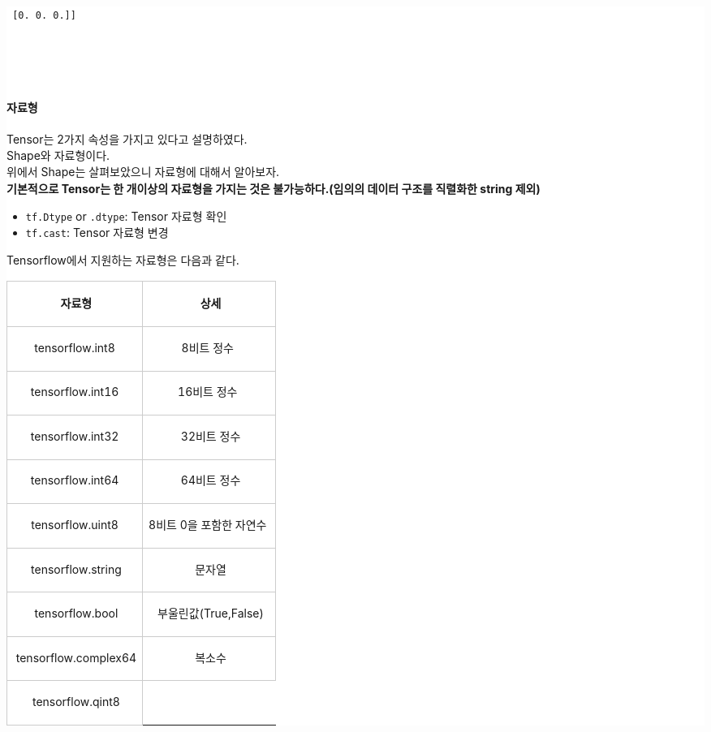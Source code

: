 ```code
 [0. 0. 0.]]
```
<br>
<br><br>

#### 자료형
Tensor는 2가지 속성을 가지고 있다고 설명하였다.  
Shape와 자료형이다.  
위에서 Shape는 살펴보았으니 자료형에 대해서 알아보자.  
**기본적으로 Tensor는 한 개이상의 자료형을 가지는 것은 불가능하다.(임의의 데이터 구조를 직렬화한 string 제외)**  
- <code>tf.Dtype</code> or <code>.dtype</code>: Tensor 자료형 확인
- <code>tf.cast</code>: Tensor 자료형 변경

Tensorflow에서 지원하는 자료형은 다음과 같다.  
<table>
    <tbody><tr><th style="width:432;height:24;border-bottom:1px solid #ccc;border-right:1px solid #ccc;border-top:1px solid #ccc;border-left:1px solid #ccc;;"><p>&nbsp;자료형</p></th>
<th style="width:432;height:24;border-bottom:1px solid #ccc;border-right:1px solid #ccc;border-top:1px solid #ccc;;"><p>&nbsp;상세</p></th>
</tr>
<tr><td style="width:432;height:24;border-bottom:1px solid #ccc;border-right:1px solid #ccc;border-left:1px solid #ccc;;"><p style="text-align: center;">tensorflow.int8</p></td>
<td style="width:432;height:24;border-bottom:1px solid #ccc;border-right:1px solid #ccc;;"><p style="text-align: center;">8비트 정수&nbsp;</p></td>
</tr>
<tr><td style="width:432;height:24;border-bottom:1px solid #ccc;border-right:1px solid #ccc;border-left:1px solid #ccc;;"><p style="text-align: center;">tensorflow.int16</p></td>
<td style="width:432;height:24;border-bottom:1px solid #ccc;border-right:1px solid #ccc;;"><p style="text-align: center;">16비트 정수&nbsp;</p></td>
</tr>
<tr><td style="width:432;height:24;border-bottom:1px solid #ccc;border-right:1px solid #ccc;border-left:1px solid #ccc;;"><p style="text-align: center;">tensorflow.int32</p></td>
<td style="width:432;height:24;border-bottom:1px solid #ccc;border-right:1px solid #ccc;;"><p style="text-align: center;">&nbsp;32비트 정수</p></td>
</tr>
<tr><td style="width:432;height:24;border-bottom:1px solid #ccc;border-right:1px solid #ccc;border-left:1px solid #ccc;;"><p style="text-align: center;">tensorflow.int64</p></td>
<td style="width:432;height:24;border-bottom:1px solid #ccc;border-right:1px solid #ccc;;"><p style="text-align: center;">&nbsp;64비트 정수</p></td>
</tr>
<tr><td style="width:432;height:24;border-bottom:1px solid #ccc;border-right:1px solid #ccc;border-left:1px solid #ccc;;"><p style="text-align: center;">tensorflow.uint8</p></td>
<td style="width:432;height:24;border-bottom:1px solid #ccc;border-right:1px solid #ccc;;"><p style="text-align: center;">8비트 0을 포함한 자연수&nbsp;</p></td>
</tr>
<tr><td style="width:432;height:24;border-bottom:1px solid #ccc;border-right:1px solid #ccc;border-left:1px solid #ccc;;"><p style="text-align: center;">&nbsp;tensorflow.string</p></td>
<td style="width:432;height:24;border-bottom:1px solid #ccc;border-right:1px solid #ccc;;"><p style="text-align: center;">&nbsp;문자열</p></td>
</tr>
<tr><td style="width:432;height:24;border-bottom:1px solid #ccc;border-right:1px solid #ccc;border-left:1px solid #ccc;;"><p style="text-align: center;">&nbsp;tensorflow.bool</p></td>
<td style="width:432;height:24;border-bottom:1px solid #ccc;border-right:1px solid #ccc;;"><p style="text-align: center;">&nbsp;부울린값(True,False)</p></td>
</tr>
<tr><td style="width:432;height:24;border-bottom:1px solid #ccc;border-right:1px solid #ccc;border-left:1px solid #ccc;;"><p style="text-align: center;">&nbsp;tensorflow.complex64</p></td>
<td style="width:432;height:24;border-bottom:1px solid #ccc;border-right:1px solid #ccc;;"><p style="text-align: center;">&nbsp;복소수</p></td>
</tr>
<tr><td style="width:432;height:24;border-bottom:1px solid #ccc;border-right:1px solid #ccc;border-left:1px solid #ccc;;"><p style="text-align: center;">&nbsp;tensorflow.qint8</p></td>